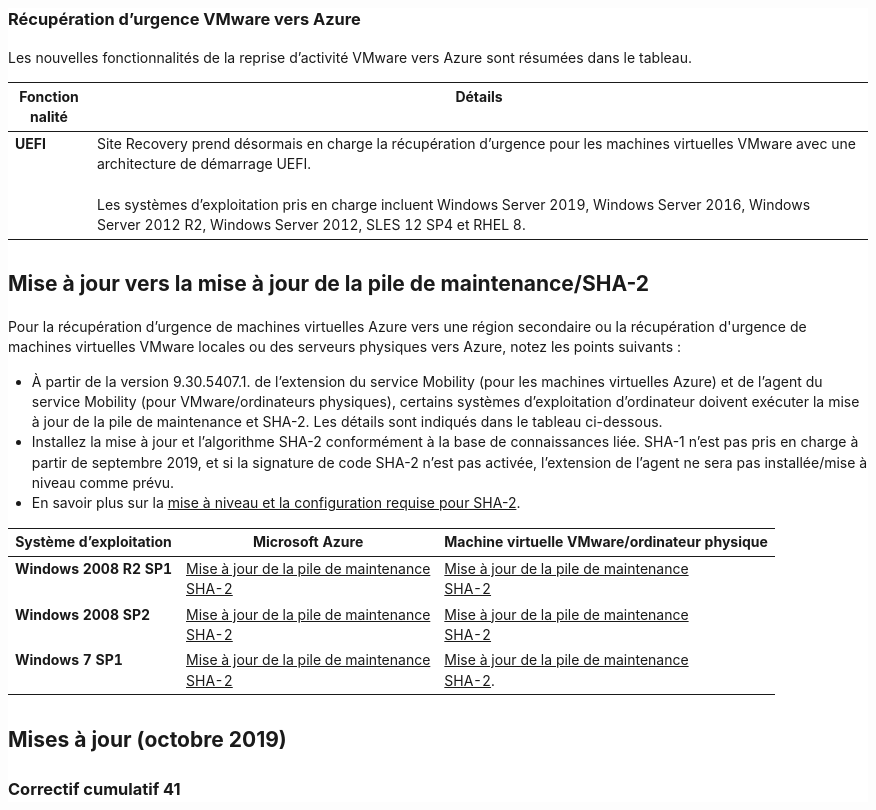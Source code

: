 ### <a name="vmware-to-azure-disaster-recovery"></a>Récupération d’urgence VMware vers Azure

Les nouvelles fonctionnalités de la reprise d’activité VMware vers Azure sont résumées dans le tableau.

**Fonctionnalité** | **Détails**
--- | ---
**UEFI** | Site Recovery prend désormais en charge la récupération d’urgence pour les machines virtuelles VMware avec une architecture de démarrage UEFI.<br/><br/> Les systèmes d’exploitation pris en charge incluent Windows Server 2019, Windows Server 2016, Windows Server 2012 R2, Windows Server 2012, SLES 12 SP4 et RHEL 8.

## <a name="update-to-servicing-stack-updatesha-2"></a>Mise à jour vers la mise à jour de la pile de maintenance/SHA-2

Pour la récupération d’urgence de machines virtuelles Azure vers une région secondaire ou la récupération d'urgence de machines virtuelles VMware locales ou des serveurs physiques vers Azure, notez les points suivants :

- À partir de la version 9.30.5407.1. de l’extension du service Mobility (pour les machines virtuelles Azure) et de l’agent du service Mobility (pour VMware/ordinateurs physiques), certains systèmes d’exploitation d’ordinateur doivent exécuter la mise à jour de la pile de maintenance et SHA-2. Les détails sont indiqués dans le tableau ci-dessous.
- Installez la mise à jour et l’algorithme SHA-2 conformément à la base de connaissances liée. SHA-1 n’est pas pris en charge à partir de septembre 2019, et si la signature de code SHA-2 n’est pas activée, l’extension de l’agent ne sera pas installée/mise à niveau comme prévu.
- En savoir plus sur la [mise à niveau et la configuration requise pour SHA-2](https://aka.ms/SHA-2KB).

**Système d’exploitation** | **Microsoft Azure** | **Machine virtuelle VMware/ordinateur physique**
--- | --- | ---
**Windows 2008 R2 SP1** | [Mise à jour de la pile de maintenance](https://support.microsoft.com/help/4490628)<br/> [SHA-2](https://support.microsoft.com/help/4474419)| [Mise à jour de la pile de maintenance](https://support.microsoft.com/help/4490628)<br/> [SHA-2](https://support.microsoft.com/help/4474419)
**Windows 2008 SP2** | [Mise à jour de la pile de maintenance](https://support.microsoft.com/help/4493730)<br/> [SHA-2](https://support.microsoft.com/help/4474419)| [Mise à jour de la pile de maintenance](https://support.microsoft.com/help/4493730)<br/> [SHA-2](https://support.microsoft.com/help/4474419)
**Windows 7 SP1** | [Mise à jour de la pile de maintenance](https://support.microsoft.com/help/4490628)<br/> [SHA-2](https://support.microsoft.com/help/4474419)| [Mise à jour de la pile de maintenance](https://support.microsoft.com/help/4490628)<br/> [SHA-2](https://support.microsoft.com/help/4474419).



## <a name="updates-october-2019"></a>Mises à jour (octobre 2019)

### <a name="update-rollup-41"></a>Correctif cumulatif 41
